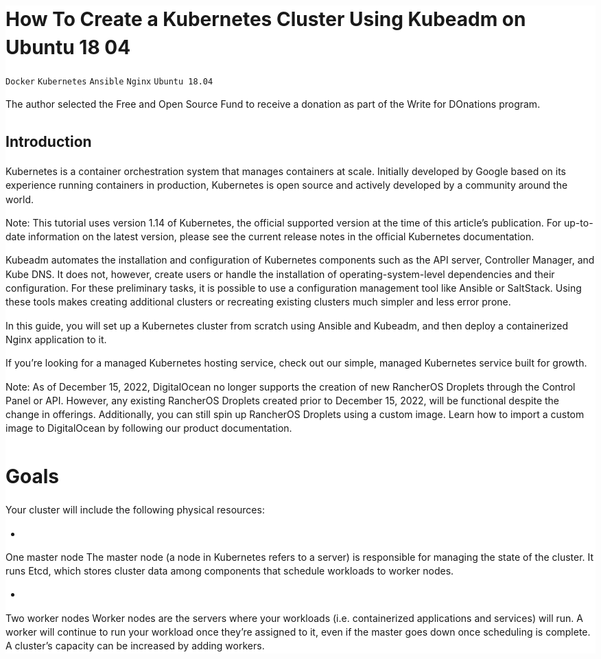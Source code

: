 # How To Create a Kubernetes Cluster Using Kubeadm on Ubuntu 18 04

```Docker``` ```Kubernetes``` ```Ansible``` ```Nginx``` ```Ubuntu 18.04```

The author selected the Free and Open Source Fund to receive a donation as part of the Write for DOnations program.


## Introduction


Kubernetes is a container orchestration system that manages containers at scale. Initially developed by Google based on its experience running containers in production, Kubernetes is open source and actively developed by a community around the world.



Note: This tutorial uses version 1.14 of Kubernetes, the official supported version at the time of this article’s publication. For up-to-date information on the latest version, please see the current release notes in the official Kubernetes documentation.

Kubeadm automates the installation and configuration of Kubernetes components such as the API server, Controller Manager, and Kube DNS. It does not, however, create users or handle the installation of operating-system-level dependencies and their configuration. For these preliminary tasks, it is possible to use a configuration management tool like Ansible or SaltStack. Using these tools makes creating additional clusters or recreating existing clusters much simpler and less error prone.


In this guide, you will set up a Kubernetes cluster from scratch using Ansible and Kubeadm, and then deploy a containerized Nginx application to it.


If you’re looking for a managed Kubernetes hosting service, check out our simple, managed Kubernetes service built for growth.



Note: As of December 15, 2022, DigitalOcean no longer supports the creation of new RancherOS Droplets through the Control Panel or API. However, any existing RancherOS Droplets created prior to December 15, 2022, will be functional despite the change in offerings. Additionally, you can still spin up RancherOS Droplets using a custom image. Learn how to import a custom image to DigitalOcean by following our product documentation.

# Goals


Your cluster will include the following physical resources:


- 
One master node
The master node (a node in Kubernetes refers to a server) is responsible for managing the state of the cluster. It runs Etcd, which stores cluster data among components that schedule workloads to worker nodes.

- 
Two worker nodes
Worker nodes are the servers where your workloads (i.e. containerized applications and services) will run. A worker will continue to run your workload once they’re assigned to it, even if the master goes down once scheduling is complete. A cluster’s capacity can be increased by adding workers.


```